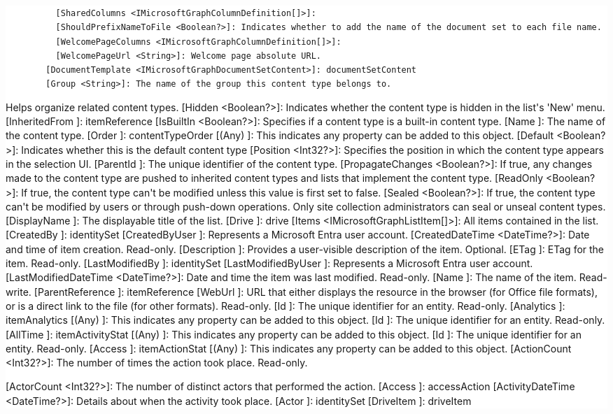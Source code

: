               [SharedColumns <IMicrosoftGraphColumnDefinition[]>]: 
              [ShouldPrefixNameToFile <Boolean?>]: Indicates whether to add the name of the document set to each file name.
              [WelcomePageColumns <IMicrosoftGraphColumnDefinition[]>]: 
              [WelcomePageUrl <String>]: Welcome page absolute URL.
            [DocumentTemplate <IMicrosoftGraphDocumentSetContent>]: documentSetContent
            [Group <String>]: The name of the group this content type belongs to.
Helps organize related content types.
            [Hidden <Boolean?>]: Indicates whether the content type is hidden in the list's 'New' menu.
            [InheritedFrom <IMicrosoftGraphItemReference>]: itemReference
            [IsBuiltIn <Boolean?>]: Specifies if a content type is a built-in content type.
            [Name <String>]: The name of the content type.
            [Order <IMicrosoftGraphContentTypeOrder>]: contentTypeOrder
              [(Any) <Object>]: This indicates any property can be added to this object.
              [Default <Boolean?>]: Indicates whether this is the default content type
              [Position <Int32?>]: Specifies the position in which the content type appears in the selection UI.
            [ParentId <String>]: The unique identifier of the content type.
            [PropagateChanges <Boolean?>]: If true, any changes made to the content type are pushed to inherited content types and lists that implement the content type.
            [ReadOnly <Boolean?>]: If true, the content type can't be modified unless this value is first set to false.
            [Sealed <Boolean?>]: If true, the content type can't be modified by users or through push-down operations.
Only site collection administrators can seal or unseal content types.
          [DisplayName <String>]: The displayable title of the list.
          [Drive <IMicrosoftGraphDrive>]: drive
          [Items <IMicrosoftGraphListItem[]>]: All items contained in the list.
            [CreatedBy <IMicrosoftGraphIdentitySet>]: identitySet
            [CreatedByUser <IMicrosoftGraphUser>]: Represents a Microsoft Entra user account.
            [CreatedDateTime <DateTime?>]: Date and time of item creation.
Read-only.
            [Description <String>]: Provides a user-visible description of the item.
Optional.
            [ETag <String>]: ETag for the item.
Read-only.
            [LastModifiedBy <IMicrosoftGraphIdentitySet>]: identitySet
            [LastModifiedByUser <IMicrosoftGraphUser>]: Represents a Microsoft Entra user account.
            [LastModifiedDateTime <DateTime?>]: Date and time the item was last modified.
Read-only.
            [Name <String>]: The name of the item.
Read-write.
            [ParentReference <IMicrosoftGraphItemReference>]: itemReference
            [WebUrl <String>]: URL that either displays the resource in the browser (for Office file formats), or is a direct link to the file (for other formats).
Read-only.
            [Id <String>]: The unique identifier for an entity.
Read-only.
            [Analytics <IMicrosoftGraphItemAnalytics>]: itemAnalytics
              [(Any) <Object>]: This indicates any property can be added to this object.
              [Id <String>]: The unique identifier for an entity.
Read-only.
              [AllTime <IMicrosoftGraphItemActivityStat>]: itemActivityStat
                [(Any) <Object>]: This indicates any property can be added to this object.
                [Id <String>]: The unique identifier for an entity.
Read-only.
                [Access <IMicrosoftGraphItemActionStat>]: itemActionStat
                  [(Any) <Object>]: This indicates any property can be added to this object.
                  [ActionCount <Int32?>]: The number of times the action took place.
Read-only.


  [ActorCount <Int32?>]: The number of distinct actors that performed the action.
  [Access <IMicrosoftGraphAccessAction>]: accessAction
  [ActivityDateTime <DateTime?>]: Details about when the activity took place.
  [Actor <IMicrosoftGraphIdentitySet>]: identitySet
  [DriveItem <IMicrosoftGraphDriveItem>]: driveItem